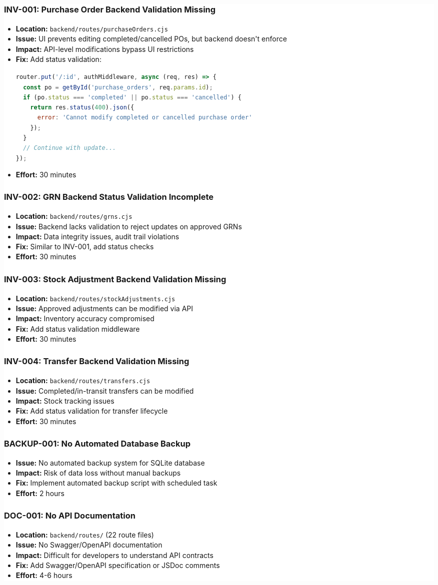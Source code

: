 ### INV-001: Purchase Order Backend Validation Missing
- **Location:** `backend/routes/purchaseOrders.cjs`
- **Issue:** UI prevents editing completed/cancelled POs, but backend doesn't enforce
- **Impact:** API-level modifications bypass UI restrictions
- **Fix:** Add status validation:
  ```javascript
  router.put('/:id', authMiddleware, async (req, res) => {
    const po = getById('purchase_orders', req.params.id);
    if (po.status === 'completed' || po.status === 'cancelled') {
      return res.status(400).json({ 
        error: 'Cannot modify completed or cancelled purchase order' 
      });
    }
    // Continue with update...
  });
  ```
- **Effort:** 30 minutes

### INV-002: GRN Backend Status Validation Incomplete
- **Location:** `backend/routes/grns.cjs`
- **Issue:** Backend lacks validation to reject updates on approved GRNs
- **Impact:** Data integrity issues, audit trail violations
- **Fix:** Similar to INV-001, add status checks
- **Effort:** 30 minutes

### INV-003: Stock Adjustment Backend Validation Missing
- **Location:** `backend/routes/stockAdjustments.cjs`
- **Issue:** Approved adjustments can be modified via API
- **Impact:** Inventory accuracy compromised
- **Fix:** Add status validation middleware
- **Effort:** 30 minutes

### INV-004: Transfer Backend Validation Missing
- **Location:** `backend/routes/transfers.cjs`
- **Issue:** Completed/in-transit transfers can be modified
- **Impact:** Stock tracking issues
- **Fix:** Add status validation for transfer lifecycle
- **Effort:** 30 minutes

### BACKUP-001: No Automated Database Backup
- **Issue:** No automated backup system for SQLite database
- **Impact:** Risk of data loss without manual backups
- **Fix:** Implement automated backup script with scheduled task
- **Effort:** 2 hours

### DOC-001: No API Documentation
- **Location:** `backend/routes/` (22 route files)
- **Issue:** No Swagger/OpenAPI documentation
- **Impact:** Difficult for developers to understand API contracts
- **Fix:** Add Swagger/OpenAPI specification or JSDoc comments
- **Effort:** 4-6 hours
